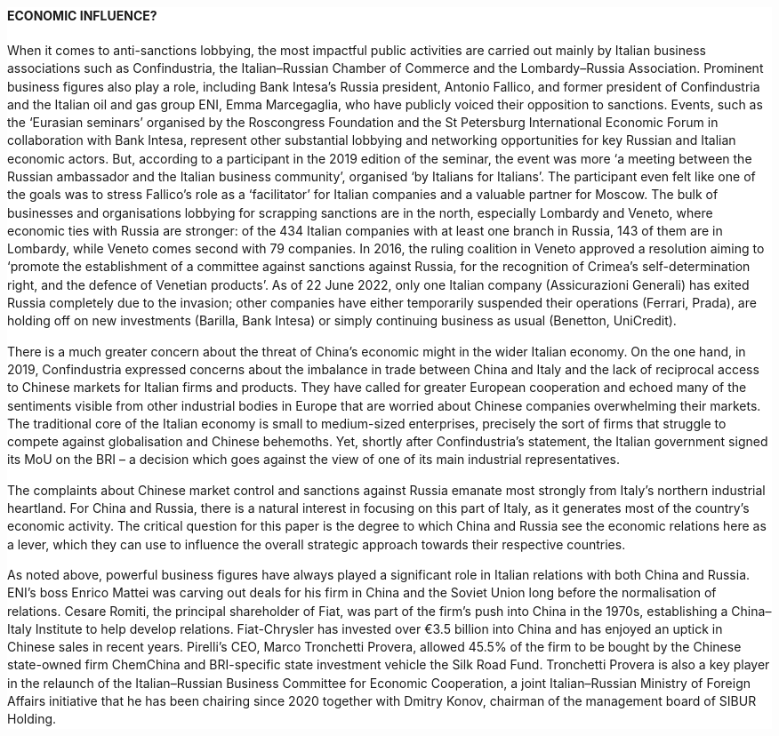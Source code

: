 #### ECONOMIC INFLUENCE?

When it comes to anti-sanctions lobbying, the most impactful public activities are carried out mainly by Italian business associations such as Confindustria, the Italian–Russian Chamber of Commerce and the Lombardy–Russia Association. Prominent business figures also play a role, including Bank Intesa’s Russia president, Antonio Fallico, and former president of Confindustria and the Italian oil and gas group ENI, Emma Marcegaglia, who have publicly voiced their opposition to sanctions. Events, such as the ‘Eurasian seminars’ organised by the Roscongress Foundation and the St Petersburg International Economic Forum in collaboration with Bank Intesa, represent other substantial lobbying and networking opportunities for key Russian and Italian economic actors. But, according to a participant in the 2019 edition of the seminar, the event was more ‘a meeting between the Russian ambassador and the Italian business community’, organised ‘by Italians for Italians’. The participant even felt like one of the goals was to stress Fallico’s role as a ‘facilitator’ for Italian companies and a valuable partner for Moscow. The bulk of businesses and organisations lobbying for scrapping sanctions are in the north, especially Lombardy and Veneto, where economic ties with Russia are stronger: of the 434 Italian companies with at least one branch in Russia, 143 of them are in Lombardy, while Veneto comes second with 79 companies. In 2016, the ruling coalition in Veneto approved a resolution aiming to ‘promote the establishment of a committee against sanctions against Russia, for the recognition of Crimea’s self-determination right, and the defence of Venetian products’. As of 22 June 2022, only one Italian company (Assicurazioni Generali) has exited Russia completely due to the invasion; other companies have either temporarily suspended their operations (Ferrari, Prada), are holding off on new investments (Barilla, Bank Intesa) or simply continuing business as usual (Benetton, UniCredit).

There is a much greater concern about the threat of China’s economic might in the wider Italian economy. On the one hand, in 2019, Confindustria expressed concerns about the imbalance in trade between China and Italy and the lack of reciprocal access to Chinese markets for Italian firms and products. They have called for greater European cooperation and echoed many of the sentiments visible from other industrial bodies in Europe that are worried about Chinese companies overwhelming their markets. The traditional core of the Italian economy is small to medium-sized enterprises, precisely the sort of firms that struggle to compete against globalisation and Chinese behemoths. Yet, shortly after Confindustria’s statement, the Italian government signed its MoU on the BRI – a decision which goes against the view of one of its main industrial representatives.

The complaints about Chinese market control and sanctions against Russia emanate most strongly from Italy’s northern industrial heartland. For China and Russia, there is a natural interest in focusing on this part of Italy, as it generates most of the country’s economic activity. The critical question for this paper is the degree to which China and Russia see the economic relations here as a lever, which they can use to influence the overall strategic approach towards their respective countries.

As noted above, powerful business figures have always played a significant role in Italian relations with both China and Russia. ENI’s boss Enrico Mattei was carving out deals for his firm in China and the Soviet Union long before the normalisation of relations. Cesare Romiti, the principal shareholder of Fiat, was part of the firm’s push into China in the 1970s, establishing a China–Italy Institute to help develop relations. Fiat-Chrysler has invested over €3.5 billion into China and has enjoyed an uptick in Chinese sales in recent years. Pirelli’s CEO, Marco Tronchetti Provera, allowed 45.5% of the firm to be bought by the Chinese state-owned firm ChemChina and BRI-specific state investment vehicle the Silk Road Fund. Tronchetti Provera is also a key player in the relaunch of the Italian–Russian Business Committee for Economic Cooperation, a joint Italian–Russian Ministry of Foreign Affairs initiative that he has been chairing since 2020 together with Dmitry Konov, chairman of the management board of SIBUR Holding.
